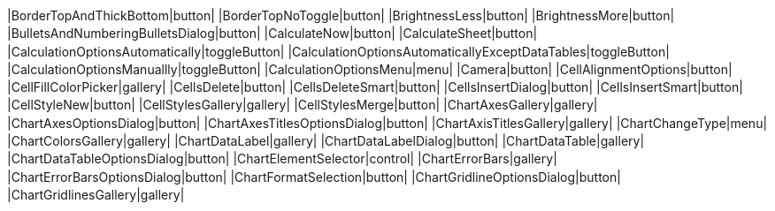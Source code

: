 |BorderTopAndThickBottom|button|
|BorderTopNoToggle|button|
|BrightnessLess|button|
|BrightnessMore|button|
|BulletsAndNumberingBulletsDialog|button|
|CalculateNow|button|
|CalculateSheet|button|
|CalculationOptionsAutomatically|toggleButton|
|CalculationOptionsAutomaticallyExceptDataTables|toggleButton|
|CalculationOptionsManuallly|toggleButton|
|CalculationOptionsMenu|menu|
|Camera|button|
|CellAlignmentOptions|button|
|CellFillColorPicker|gallery|
|CellsDelete|button|
|CellsDeleteSmart|button|
|CellsInsertDialog|button|
|CellsInsertSmart|button|
|CellStyleNew|button|
|CellStylesGallery|gallery|
|CellStylesMerge|button|
|ChartAxesGallery|gallery|
|ChartAxesOptionsDialog|button|
|ChartAxesTitlesOptionsDialog|button|
|ChartAxisTitlesGallery|gallery|
|ChartChangeType|menu|
|ChartColorsGallery|gallery|
|ChartDataLabel|gallery|
|ChartDataLabelDialog|button|
|ChartDataTable|gallery|
|ChartDataTableOptionsDialog|button|
|ChartElementSelector|control|
|ChartErrorBars|gallery|
|ChartErrorBarsOptionsDialog|button|
|ChartFormatSelection|button|
|ChartGridlineOptionsDialog|button|
|ChartGridlinesGallery|gallery|